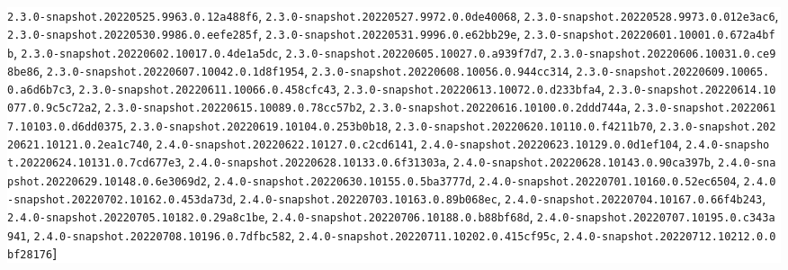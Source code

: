 `2.3.0-snapshot.20220525.9963.0.12a488f6`, `2.3.0-snapshot.20220527.9972.0.0de40068`, `2.3.0-snapshot.20220528.9973.0.012e3ac6`, `2.3.0-snapshot.20220530.9986.0.eefe285f`, `2.3.0-snapshot.20220531.9996.0.e62bb29e`, `2.3.0-snapshot.20220601.10001.0.672a4bfb`, `2.3.0-snapshot.20220602.10017.0.4de1a5dc`, `2.3.0-snapshot.20220605.10027.0.a939f7d7`, `2.3.0-snapshot.20220606.10031.0.ce98be86`, `2.3.0-snapshot.20220607.10042.0.1d8f1954`, `2.3.0-snapshot.20220608.10056.0.944cc314`, `2.3.0-snapshot.20220609.10065.0.a6d6b7c3`, `2.3.0-snapshot.20220611.10066.0.458cfc43`, `2.3.0-snapshot.20220613.10072.0.d233bfa4`, `2.3.0-snapshot.20220614.10077.0.9c5c72a2`, `2.3.0-snapshot.20220615.10089.0.78cc57b2`, `2.3.0-snapshot.20220616.10100.0.2ddd744a`, `2.3.0-snapshot.20220617.10103.0.d6dd0375`, `2.3.0-snapshot.20220619.10104.0.253b0b18`, `2.3.0-snapshot.20220620.10110.0.f4211b70`, `2.3.0-snapshot.20220621.10121.0.2ea1c740`, `2.4.0-snapshot.20220622.10127.0.c2cd6141`, `2.4.0-snapshot.20220623.10129.0.0d1ef104`, `2.4.0-snapshot.20220624.10131.0.7cd677e3`, `2.4.0-snapshot.20220628.10133.0.6f31303a`, `2.4.0-snapshot.20220628.10143.0.90ca397b`, `2.4.0-snapshot.20220629.10148.0.6e3069d2`, `2.4.0-snapshot.20220630.10155.0.5ba3777d`, `2.4.0-snapshot.20220701.10160.0.52ec6504`, `2.4.0-snapshot.20220702.10162.0.453da73d`, `2.4.0-snapshot.20220703.10163.0.89b068ec`, `2.4.0-snapshot.20220704.10167.0.66f4b243`, `2.4.0-snapshot.20220705.10182.0.29a8c1be`, `2.4.0-snapshot.20220706.10188.0.b88bf68d`, `2.4.0-snapshot.20220707.10195.0.c343a941`, `2.4.0-snapshot.20220708.10196.0.7dfbc582`, `2.4.0-snapshot.20220711.10202.0.415cf95c`, `2.4.0-snapshot.20220712.10212.0.0bf28176`]